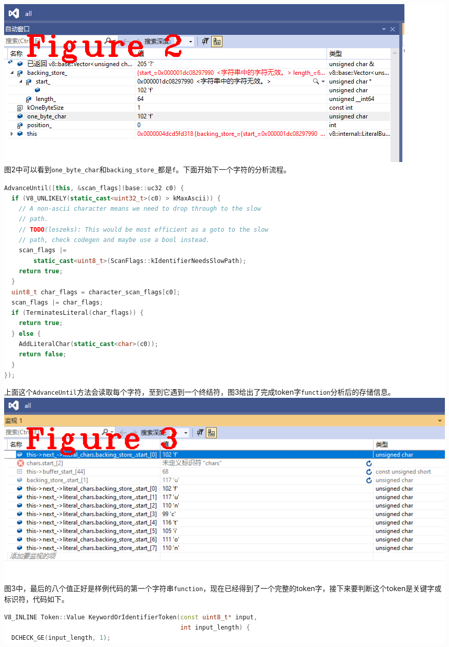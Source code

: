 ![avatar](f2.png)  
图2中可以看到`one_byte_char`和`backing_store_`都是`f`。下面开始下一个字符的分析流程。
```C++
AdvanceUntil([this, &scan_flags](base::uc32 c0) {
  if (V8_UNLIKELY(static_cast<uint32_t>(c0) > kMaxAscii)) {
    // A non-ascii character means we need to drop through to the slow
    // path.
    // TODO(leszeks): This would be most efficient as a goto to the slow
    // path, check codegen and maybe use a bool instead.
    scan_flags |=
        static_cast<uint8_t>(ScanFlags::kIdentifierNeedsSlowPath);
    return true;
  }
  uint8_t char_flags = character_scan_flags[c0];
  scan_flags |= char_flags;
  if (TerminatesLiteral(char_flags)) {
    return true;
  } else {
    AddLiteralChar(static_cast<char>(c0));
    return false;
  }
});
```
上面这个`AdvanceUntil`方法会读取每个字符，至到它遇到一个终结符，图3给出了完成token字`function`分析后的存储信息。  
![avatar](f3.png)  
图3中，最后的八个值正好是样例代码的第一个字符串`function`，现在已经得到了一个完整的token字，接下来要判断这个token是关键字或标识符，代码如下。  
```c++
V8_INLINE Token::Value KeywordOrIdentifierToken(const uint8_t* input,
                                                int input_length) {
  DCHECK_GE(input_length, 1);
```